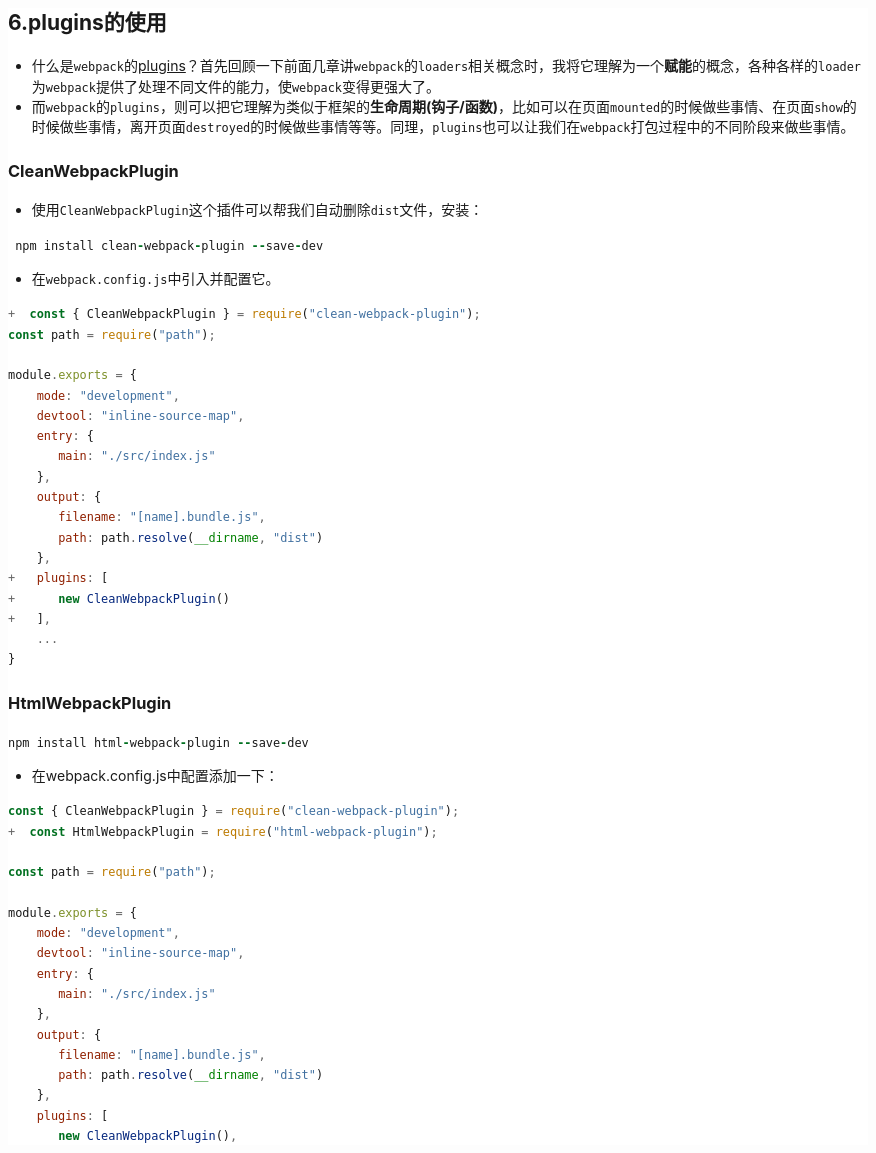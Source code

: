 ## 6.plugins的使用



- 什么是`webpack`的[plugins](https://links.jianshu.com/go?to=https%3A%2F%2Fwebpack.js.org%2Fconcepts%2Fplugins%2F)？首先回顾一下前面几章讲`webpack`的`loaders`相关概念时，我将它理解为一个**赋能**的概念，各种各样的`loader`为`webpack`提供了处理不同文件的能力，使`webpack`变得更强大了。
- 而`webpack`的`plugins`，则可以把它理解为类似于框架的**生命周期(钩子/函数)**，比如可以在页面`mounted`的时候做些事情、在页面`show`的时候做些事情，离开页面`destroyed`的时候做些事情等等。同理，`plugins`也可以让我们在`webpack`打包过程中的不同阶段来做些事情。



### CleanWebpackPlugin

- 使用`CleanWebpackPlugin`这个插件可以帮我们自动删除`dist`文件，安装：

```ruby
 npm install clean-webpack-plugin --save-dev
```

- 在`webpack.config.js`中引入并配置它。

```javascript
+  const { CleanWebpackPlugin } = require("clean-webpack-plugin");
const path = require("path");

module.exports = {
    mode: "development",
    devtool: "inline-source-map",
    entry: {
       main: "./src/index.js"
    },
    output: {
       filename: "[name].bundle.js",
       path: path.resolve(__dirname, "dist")
    },
+   plugins: [
+      new CleanWebpackPlugin()
+   ],
    ...
}
```

### HtmlWebpackPlugin

```ruby
npm install html-webpack-plugin --save-dev
```

- 在webpack.config.js中配置添加一下：

```javascript
const { CleanWebpackPlugin } = require("clean-webpack-plugin");
+  const HtmlWebpackPlugin = require("html-webpack-plugin");

const path = require("path");

module.exports = {
    mode: "development",
    devtool: "inline-source-map",
    entry: {
       main: "./src/index.js"
    },
    output: {
       filename: "[name].bundle.js",
       path: path.resolve(__dirname, "dist")
    },
    plugins: [
       new CleanWebpackPlugin(),
```